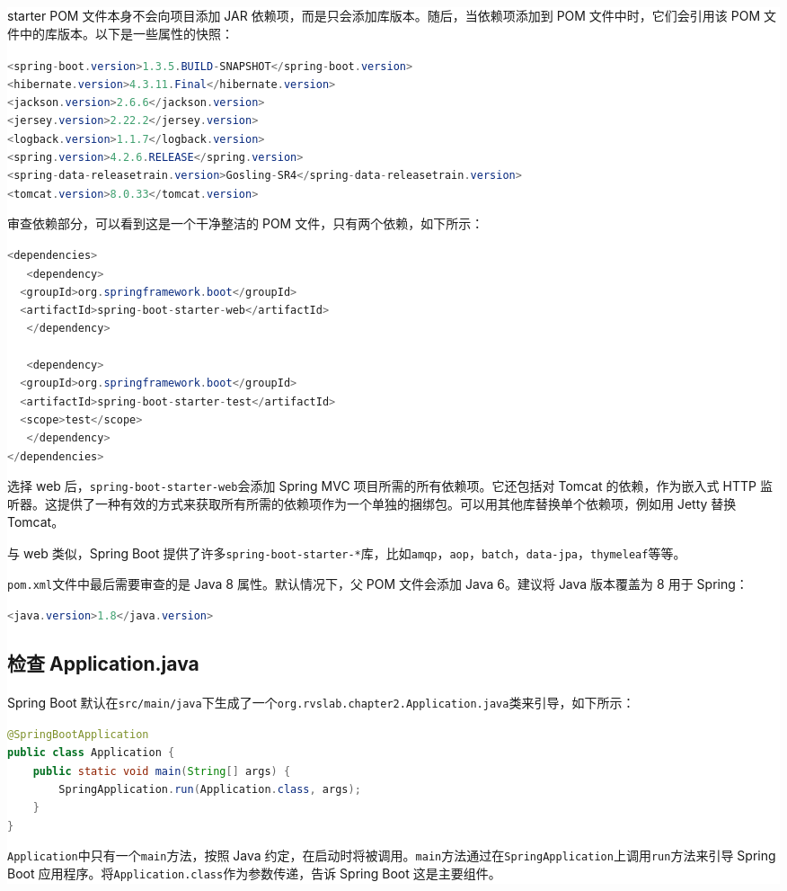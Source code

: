 starter POM 文件本身不会向项目添加 JAR 依赖项，而是只会添加库版本。随后，当依赖项添加到 POM 文件中时，它们会引用该 POM 文件中的库版本。以下是一些属性的快照：

```java
<spring-boot.version>1.3.5.BUILD-SNAPSHOT</spring-boot.version>
<hibernate.version>4.3.11.Final</hibernate.version>
<jackson.version>2.6.6</jackson.version>
<jersey.version>2.22.2</jersey.version>
<logback.version>1.1.7</logback.version>
<spring.version>4.2.6.RELEASE</spring.version>
<spring-data-releasetrain.version>Gosling-SR4</spring-data-releasetrain.version>
<tomcat.version>8.0.33</tomcat.version>
```

审查依赖部分，可以看到这是一个干净整洁的 POM 文件，只有两个依赖，如下所示：

```java
<dependencies>
   <dependency>
  <groupId>org.springframework.boot</groupId>
  <artifactId>spring-boot-starter-web</artifactId>
   </dependency>

   <dependency>
  <groupId>org.springframework.boot</groupId>
  <artifactId>spring-boot-starter-test</artifactId>
  <scope>test</scope>
   </dependency>
</dependencies>
```

选择 web 后，`spring-boot-starter-web`会添加 Spring MVC 项目所需的所有依赖项。它还包括对 Tomcat 的依赖，作为嵌入式 HTTP 监听器。这提供了一种有效的方式来获取所有所需的依赖项作为一个单独的捆绑包。可以用其他库替换单个依赖项，例如用 Jetty 替换 Tomcat。

与 web 类似，Spring Boot 提供了许多`spring-boot-starter-*`库，比如`amqp`，`aop`，`batch`，`data-jpa`，`thymeleaf`等等。

`pom.xml`文件中最后需要审查的是 Java 8 属性。默认情况下，父 POM 文件会添加 Java 6。建议将 Java 版本覆盖为 8 用于 Spring：

```java
<java.version>1.8</java.version>
```

## 检查 Application.java

Spring Boot 默认在`src/main/java`下生成了一个`org.rvslab.chapter2.Application.java`类来引导，如下所示：

```java
@SpringBootApplication
public class Application {
    public static void main(String[] args) {
        SpringApplication.run(Application.class, args);
    }
}
```

`Application`中只有一个`main`方法，按照 Java 约定，在启动时将被调用。`main`方法通过在`SpringApplication`上调用`run`方法来引导 Spring Boot 应用程序。将`Application.class`作为参数传递，告诉 Spring Boot 这是主要组件。
